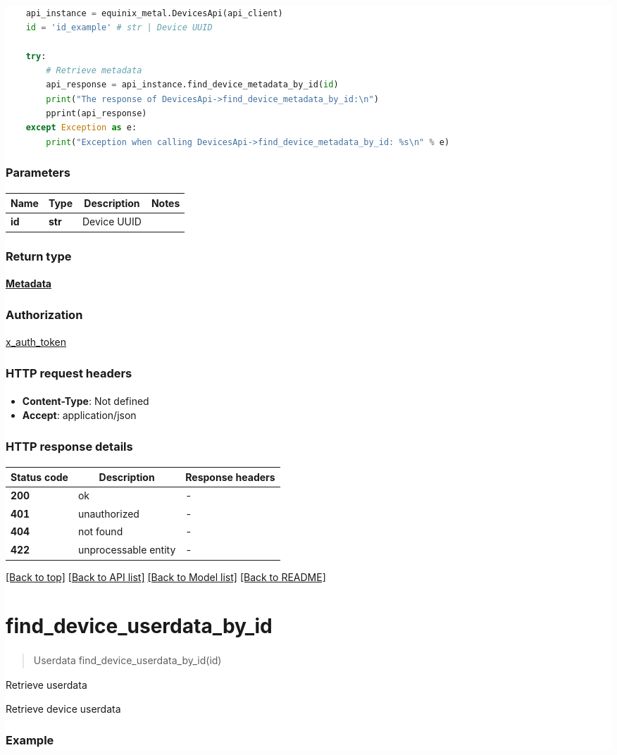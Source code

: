 ```python
    api_instance = equinix_metal.DevicesApi(api_client)
    id = 'id_example' # str | Device UUID

    try:
        # Retrieve metadata
        api_response = api_instance.find_device_metadata_by_id(id)
        print("The response of DevicesApi->find_device_metadata_by_id:\n")
        pprint(api_response)
    except Exception as e:
        print("Exception when calling DevicesApi->find_device_metadata_by_id: %s\n" % e)
```

### Parameters

Name | Type | Description  | Notes
------------- | ------------- | ------------- | -------------
 **id** | **str**| Device UUID | 

### Return type

[**Metadata**](Metadata.md)

### Authorization

[x_auth_token](../README.md#x_auth_token)

### HTTP request headers

 - **Content-Type**: Not defined
 - **Accept**: application/json

### HTTP response details
| Status code | Description | Response headers |
|-------------|-------------|------------------|
**200** | ok |  -  |
**401** | unauthorized |  -  |
**404** | not found |  -  |
**422** | unprocessable entity |  -  |

[[Back to top]](#) [[Back to API list]](../README.md#documentation-for-api-endpoints) [[Back to Model list]](../README.md#documentation-for-models) [[Back to README]](../README.md)

# **find_device_userdata_by_id**
> Userdata find_device_userdata_by_id(id)

Retrieve userdata

Retrieve device userdata

### Example
